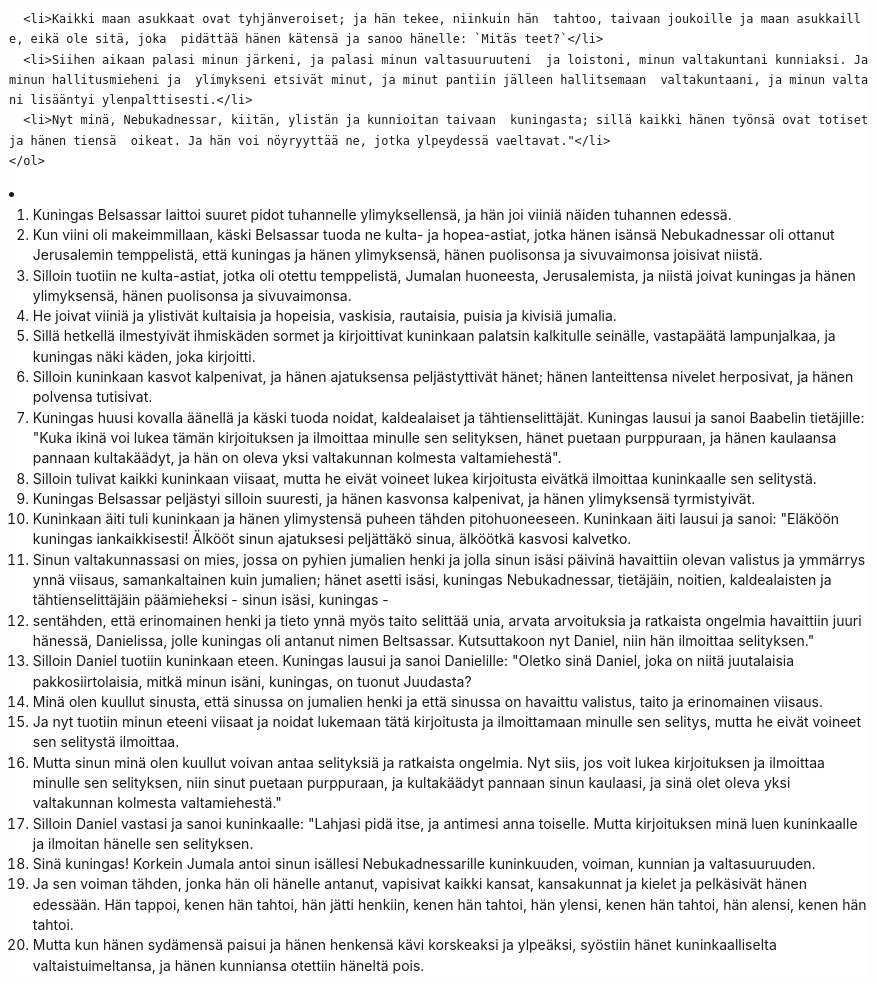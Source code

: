       <li>Kaikki maan asukkaat ovat tyhjänveroiset; ja hän tekee, niinkuin hän  tahtoo, taivaan joukoille ja maan asukkaille, eikä ole sitä, joka  pidättää hänen kätensä ja sanoo hänelle: `Mitäs teet?`</li>
      <li>Siihen aikaan palasi minun järkeni, ja palasi minun valtasuuruuteni  ja loistoni, minun valtakuntani kunniaksi. Ja minun hallitusmieheni ja  ylimykseni etsivät minut, ja minut pantiin jälleen hallitsemaan  valtakuntaani, ja minun valtani lisääntyi ylenpalttisesti.</li>
      <li>Nyt minä, Nebukadnessar, kiitän, ylistän ja kunnioitan taivaan  kuningasta; sillä kaikki hänen työnsä ovat totiset ja hänen tiensä  oikeat. Ja hän voi nöyryyttää ne, jotka ylpeydessä vaeltavat."</li>
    </ol>
  </li>
  <li>
    <ol>
      <li>Kuningas Belsassar laittoi suuret pidot tuhannelle ylimyksellensä, ja  hän joi viiniä näiden tuhannen edessä.</li>
      <li>Kun viini oli makeimmillaan, käski Belsassar tuoda ne kulta- ja  hopea-astiat, jotka hänen isänsä Nebukadnessar oli ottanut Jerusalemin  temppelistä, että kuningas ja hänen ylimyksensä, hänen puolisonsa ja  sivuvaimonsa joisivat niistä.</li>
      <li>Silloin tuotiin ne kulta-astiat, jotka oli otettu temppelistä,  Jumalan huoneesta, Jerusalemista, ja niistä joivat kuningas ja hänen  ylimyksensä, hänen puolisonsa ja sivuvaimonsa.</li>
      <li>He joivat viiniä ja ylistivät kultaisia ja hopeisia, vaskisia,  rautaisia, puisia ja kivisiä jumalia.</li>
      <li>Sillä hetkellä ilmestyivät ihmiskäden sormet ja kirjoittivat  kuninkaan palatsin kalkitulle seinälle, vastapäätä lampunjalkaa, ja  kuningas näki käden, joka kirjoitti.</li>
      <li>Silloin kuninkaan kasvot kalpenivat, ja hänen ajatuksensa  peljästyttivät hänet; hänen lanteittensa nivelet herposivat, ja hänen  polvensa tutisivat.</li>
      <li>Kuningas huusi kovalla äänellä ja käski tuoda noidat, kaldealaiset ja  tähtienselittäjät. Kuningas lausui ja sanoi Baabelin tietäjille: "Kuka  ikinä voi lukea tämän kirjoituksen ja ilmoittaa minulle sen selityksen,  hänet puetaan purppuraan, ja hänen kaulaansa pannaan kultakäädyt, ja hän  on oleva yksi valtakunnan kolmesta valtamiehestä".</li>
      <li>Silloin tulivat kaikki kuninkaan viisaat, mutta he eivät voineet  lukea kirjoitusta eivätkä ilmoittaa kuninkaalle sen selitystä.</li>
      <li>Kuningas Belsassar peljästyi silloin suuresti, ja hänen kasvonsa  kalpenivat, ja hänen ylimyksensä tyrmistyivät.</li>
      <li>Kuninkaan äiti tuli kuninkaan ja hänen ylimystensä puheen tähden  pitohuoneeseen. Kuninkaan äiti lausui ja sanoi: "Eläköön kuningas  iankaikkisesti! Älkööt sinun ajatuksesi peljättäkö sinua, älköötkä  kasvosi kalvetko.</li>
      <li>Sinun valtakunnassasi on mies, jossa on pyhien jumalien henki ja  jolla sinun isäsi päivinä havaittiin olevan valistus ja ymmärrys ynnä  viisaus, samankaltainen kuin jumalien; hänet asetti isäsi, kuningas  Nebukadnessar, tietäjäin, noitien, kaldealaisten ja tähtienselittäjäin  päämieheksi - sinun isäsi, kuningas -</li>
      <li>sentähden, että erinomainen henki ja tieto ynnä myös taito selittää  unia, arvata arvoituksia ja ratkaista ongelmia havaittiin juuri hänessä,  Danielissa, jolle kuningas oli antanut nimen Beltsassar. Kutsuttakoon  nyt Daniel, niin hän ilmoittaa selityksen."</li>
      <li>Silloin Daniel tuotiin kuninkaan eteen. Kuningas lausui ja sanoi  Danielille: "Oletko sinä Daniel, joka on niitä juutalaisia  pakkosiirtolaisia, mitkä minun isäni, kuningas, on tuonut Juudasta?</li>
      <li>Minä olen kuullut sinusta, että sinussa on jumalien henki ja että  sinussa on havaittu valistus, taito ja erinomainen viisaus.</li>
      <li>Ja nyt tuotiin minun eteeni viisaat ja noidat lukemaan tätä  kirjoitusta ja ilmoittamaan minulle sen selitys, mutta he eivät voineet  sen selitystä ilmoittaa.</li>
      <li>Mutta sinun minä olen kuullut voivan antaa selityksiä ja ratkaista  ongelmia. Nyt siis, jos voit lukea kirjoituksen ja ilmoittaa minulle sen  selityksen, niin sinut puetaan purppuraan, ja kultakäädyt pannaan sinun  kaulaasi, ja sinä olet oleva yksi valtakunnan kolmesta valtamiehestä."</li>
      <li>Silloin Daniel vastasi ja sanoi kuninkaalle: "Lahjasi pidä itse, ja  antimesi anna toiselle. Mutta kirjoituksen minä luen kuninkaalle ja  ilmoitan hänelle sen selityksen.</li>
      <li>Sinä kuningas! Korkein Jumala antoi sinun isällesi Nebukadnessarille  kuninkuuden, voiman, kunnian ja valtasuuruuden.</li>
      <li>Ja sen voiman tähden, jonka hän oli hänelle antanut, vapisivat  kaikki kansat, kansakunnat ja kielet ja pelkäsivät hänen edessään. Hän  tappoi, kenen hän tahtoi, hän jätti henkiin, kenen hän tahtoi, hän  ylensi, kenen hän tahtoi, hän alensi, kenen hän tahtoi.</li>
      <li>Mutta kun hänen sydämensä paisui ja hänen henkensä kävi korskeaksi  ja ylpeäksi, syöstiin hänet kuninkaalliselta valtaistuimeltansa, ja  hänen kunniansa otettiin häneltä pois.</li>
